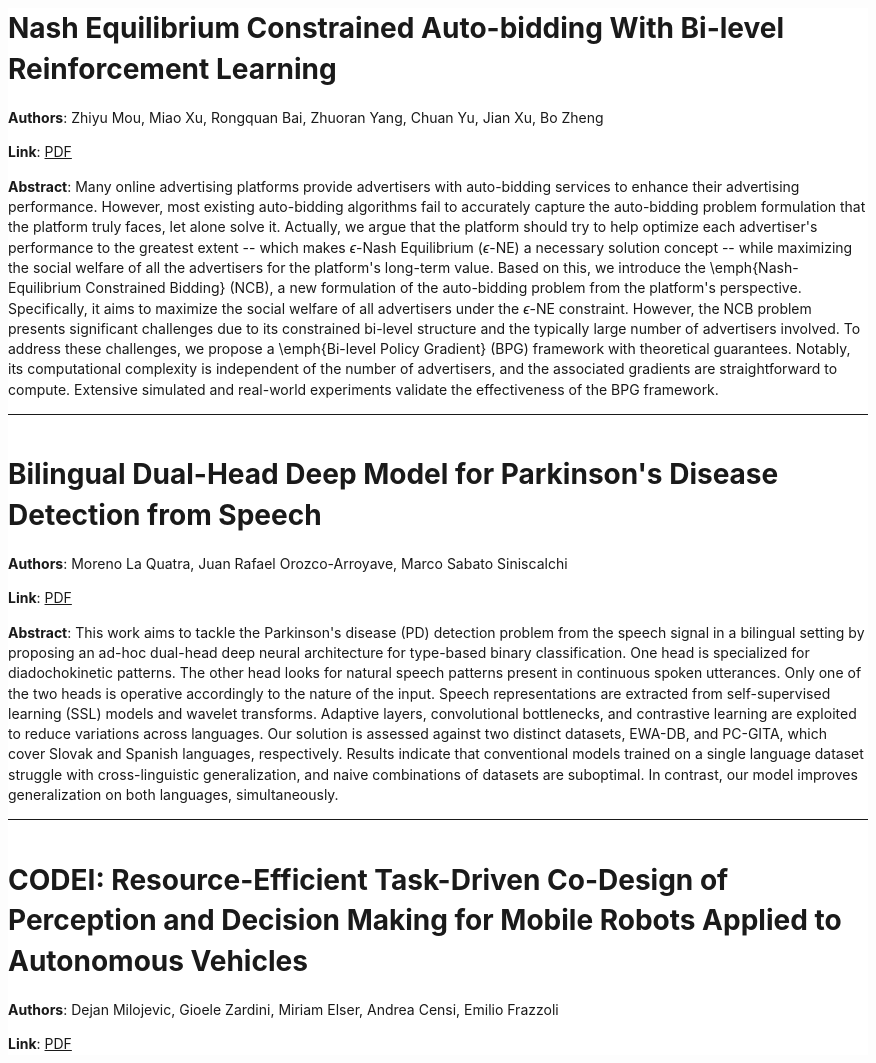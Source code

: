 # Nash Equilibrium Constrained Auto-bidding With Bi-level Reinforcement Learning 

**Authors**: Zhiyu Mou, Miao Xu, Rongquan Bai, Zhuoran Yang, Chuan Yu, Jian Xu, Bo Zheng  

**Link**: [PDF](https://arxiv.org/pdf/2503.10304)  

**Abstract**: Many online advertising platforms provide advertisers with auto-bidding services to enhance their advertising performance. However, most existing auto-bidding algorithms fail to accurately capture the auto-bidding problem formulation that the platform truly faces, let alone solve it. Actually, we argue that the platform should try to help optimize each advertiser's performance to the greatest extent -- which makes $\epsilon$-Nash Equilibrium ($\epsilon$-NE) a necessary solution concept -- while maximizing the social welfare of all the advertisers for the platform's long-term value. Based on this, we introduce the \emph{Nash-Equilibrium Constrained Bidding} (NCB), a new formulation of the auto-bidding problem from the platform's perspective. Specifically, it aims to maximize the social welfare of all advertisers under the $\epsilon$-NE constraint. However, the NCB problem presents significant challenges due to its constrained bi-level structure and the typically large number of advertisers involved. To address these challenges, we propose a \emph{Bi-level Policy Gradient} (BPG) framework with theoretical guarantees. Notably, its computational complexity is independent of the number of advertisers, and the associated gradients are straightforward to compute. Extensive simulated and real-world experiments validate the effectiveness of the BPG framework. 

---
# Bilingual Dual-Head Deep Model for Parkinson's Disease Detection from Speech 

**Authors**: Moreno La Quatra, Juan Rafael Orozco-Arroyave, Marco Sabato Siniscalchi  

**Link**: [PDF](https://arxiv.org/pdf/2503.10301)  

**Abstract**: This work aims to tackle the Parkinson's disease (PD) detection problem from the speech signal in a bilingual setting by proposing an ad-hoc dual-head deep neural architecture for type-based binary classification. One head is specialized for diadochokinetic patterns. The other head looks for natural speech patterns present in continuous spoken utterances. Only one of the two heads is operative accordingly to the nature of the input. Speech representations are extracted from self-supervised learning (SSL) models and wavelet transforms. Adaptive layers, convolutional bottlenecks, and contrastive learning are exploited to reduce variations across languages. Our solution is assessed against two distinct datasets, EWA-DB, and PC-GITA, which cover Slovak and Spanish languages, respectively. Results indicate that conventional models trained on a single language dataset struggle with cross-linguistic generalization, and naive combinations of datasets are suboptimal. In contrast, our model improves generalization on both languages, simultaneously. 

---
# CODEI: Resource-Efficient Task-Driven Co-Design of Perception and Decision Making for Mobile Robots Applied to Autonomous Vehicles 

**Authors**: Dejan Milojevic, Gioele Zardini, Miriam Elser, Andrea Censi, Emilio Frazzoli  

**Link**: [PDF](https://arxiv.org/pdf/2503.10296)  
